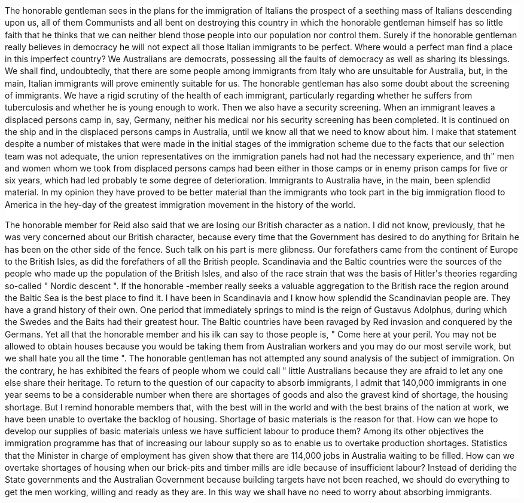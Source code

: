 The honorable gentleman sees in the plans for the immigration of Italians the prospect of a seething mass of Italians descending upon us, all of them Communists and all bent on destroying this country in which the honorable gentleman himself has so little faith that he thinks that we can neither blend those people into our population nor control them. Surely if the honorable gentleman really believes in democracy he will not expect all those Italian immigrants to be perfect. Where would a perfect man find a place in this imperfect country? We Australians are democrats, possessing all the faults of democracy as well as sharing its blessings. We shall find, undoubtedly, that there are some people among immigrants from Italy who are unsuitable for Australia, but, in the main, Italian immigrants will prove eminently suitable for us. The honorable gentleman has also some doubt about the screening of immigrants. We have a rigid scrutiny of the health of each immigrant, particularly regarding whether he suffers from tuberculosis and whether he is young enough to work. Then we also have a security screening. When an immigrant leaves a displaced persons camp in, say, Germany, neither his medical nor his security screening has been completed. It is continued on the ship and in the displaced persons camps in Australia, until we know all that we need to know about him. I make that statement despite a number of mistakes that were made in the initial stages of the immigration scheme due to the facts that our selection team was not adequate, the union representatives on the immigration panels had not had the necessary experience, and th" men and women whom we took from displaced persons camps had been either in those camps or in enemy prison camps for five or six years, which had led probably te some degree of deterioration. Immigrants to Australia have, in the main, been splendid material. In my opinion they have proved to be better material than the immigrants who took part in the big immigration flood to America in the hey-day of the greatest immigration movement in the history of the world. 

The honorable member for Reid also said that we are losing our British character as a nation. I did not know, previously, that he was very concerned about our British character, because every time that the Government has desired to do anything for Britain he has been on the other side of the fence. Such talk on his part is mere glibness. Our forefathers came from the continent of Europe to the British Isles, as did the forefathers of all the British people. Scandinavia and the Baltic countries were the sources of the people who made up the population of the British Isles, and also of the race strain that was the basis of Hitler's theories regarding so-called " Nordic descent ". If the honorable -member really seeks a valuable aggregation to the British race the region around the Baltic Sea is the best place to find it. I have been in Scandinavia and I know how splendid the Scandinavian people are. They have a grand history of their own. One period that immediately springs to mind is the reign of Gustavus Adolphus, during which the Swedes and the Baits had their greatest hour. The Baltic countries have been ravaged by Red invasion and conquered by the Germans. Yet all that the honorable member and his ilk can say to those people is, " Come here at your peril. You may not be allowed to obtain houses because you would be taking them from Australian workers and you may do our most servile work, but we shall hate you all the time ". The honorable gentleman has not attempted any sound analysis of the subject of immigration. On the contrary, he has exhibited the fears of people whom we could call " little Australians because they are afraid to let any one else share their heritage. To return to the question of our capacity to absorb immigrants, I admit that 140,000 immigrants in one year seems to be a considerable number when there are shortages of goods and also the gravest kind of shortage, the housing shortage. But I remind honorable members that, with the best will in the world and with the best brains of the nation at work, we have been unable to overtake the backlog of housing. Shortage of basic materials is the reason for that. How can we hope to develop our supplies of basic materials unless we have sufficient labour to produce them? Among its other objectives the immigration programme has that of increasing our labour supply so as to enable us to overtake production shortages. Statistics that the Minister in charge of employment has given show that there are 114,000 jobs in Australia waiting to be filled. How can we overtake shortages of housing when our brick-pits and timber mills are idle because of insufficient labour? Instead of deriding the State governments and the Australian Government because building targets have not been reached, we should do everything to get the men working, willing and ready as they are. In this way we shall have no need to worry about absorbing immigrants. 
